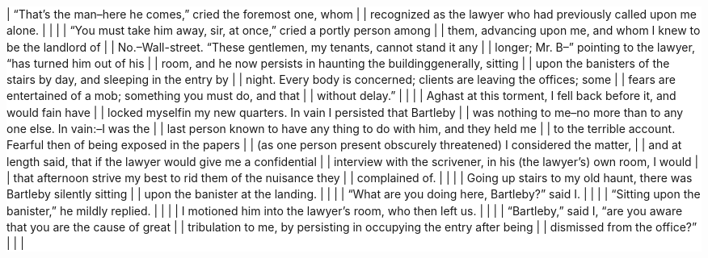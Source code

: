| “That’s the man–here he comes,” cried the foremost one, whom          |
| recognized as the lawyer who had previously called upon me alone.     |
|                                                                       |
| “You must take him away, sir, at once,” cried a portly person among   |
| them, advancing upon me, and whom I knew to be the landlord of        |
| No.–Wall-street. “These gentlemen, my tenants, cannot stand it any    |
| longer; Mr. B–” pointing to the lawyer, “has turned him out of his    |
| room, and he now persists in haunting the buildinggenerally, sitting  |
| upon the banisters of the stairs by day, and sleeping in the entry by |
| night. Every body is concerned; clients are leaving the offices; some |
| fears are entertained of a mob; something you must do, and that       |
| without delay.”                                                       |
|                                                                       |
| Aghast at this torment, I fell back before it, and would fain have    |
| locked myselfin my new quarters. In vain I persisted that Bartleby    |
| was nothing to me–no more than to any one else. In vain:–I was the    |
| last person known to have any thing to do with him, and they held me  |
| to the terrible account. Fearful then of being exposed in the papers  |
| (as one person present obscurely threatened) I considered the matter, |
| and at length said, that if the lawyer would give me a confidential   |
| interview with the scrivener, in his (the lawyer’s) own room, I would |
| that afternoon strive my best to rid them of the nuisance they        |
| complained of.                                                        |
|                                                                       |
| Going up stairs to my old haunt, there was Bartleby silently sitting  |
| upon the banister at the landing.                                     |
|                                                                       |
| “What are you doing here, Bartleby?” said I.                          |
|                                                                       |
| “Sitting upon the banister,” he mildly replied.                       |
|                                                                       |
| I motioned him into the lawyer’s room, who then left us.              |
|                                                                       |
| “Bartleby,” said I, “are you aware that you are the cause of great    |
| tribulation to me, by persisting in occupying the entry after being   |
| dismissed from the office?”                                           |
|                                                                       |